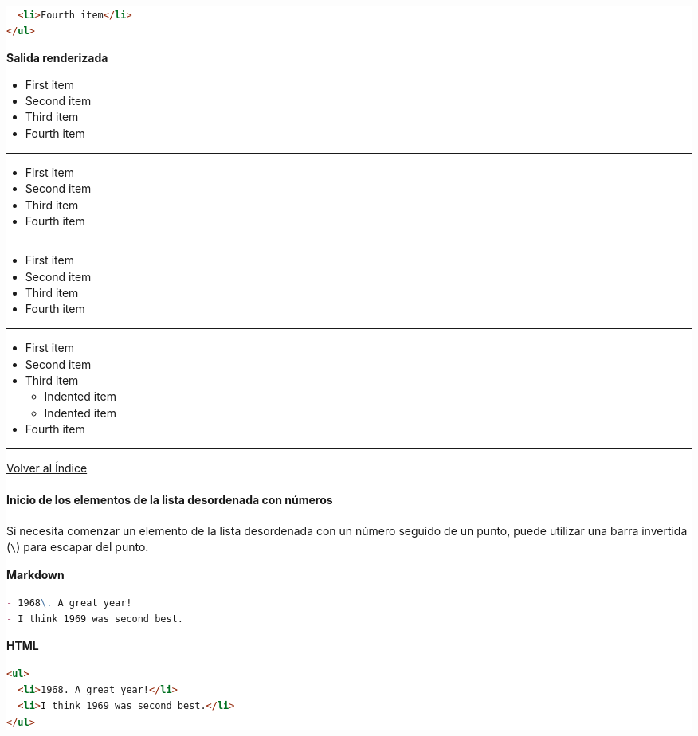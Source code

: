 ```html
  <li>Fourth item</li>
</ul>	
```

**Salida renderizada**

- First item
- Second item
- Third item
- Fourth item	

---

* First item
* Second item
* Third item
* Fourth item

---

+ First item
+ Second item
+ Third item
+ Fourth item

---

- First item
- Second item
- Third item
    - Indented item
    - Indented item
- Fourth item

---

[Volver al Índice](#Índice)

#### Inicio de los elementos de la lista desordenada con números<a id="##Inicio-de-los-elementos-de-la-lista-desordenada-con-números"></a>

Si necesita comenzar un elemento de la lista desordenada con un número seguido de un punto, puede utilizar una barra invertida (`\`) para escapar del punto.

**Markdown**	

```markdown
- 1968\. A great year!
- I think 1969 was second best.
```

**HTML**

```html
<ul>
  <li>1968. A great year!</li>
  <li>I think 1969 was second best.</li>
</ul>
```
